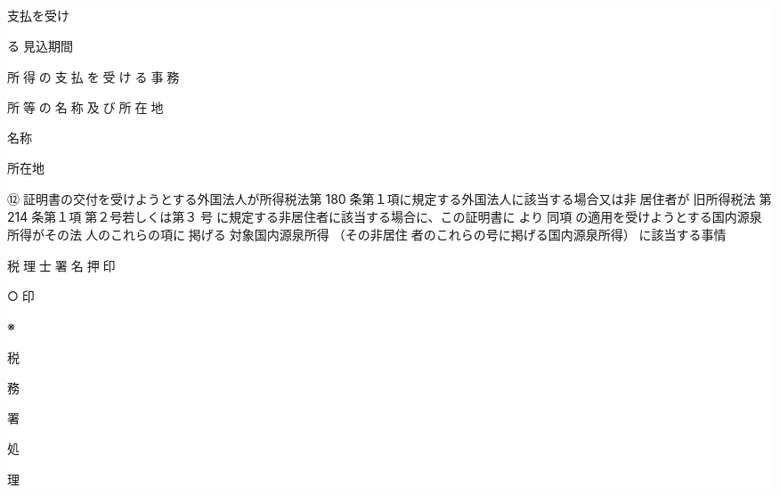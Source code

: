 支払を受け

る
見込期間

所 得 の 支 払 を 受 け る 事 務

所 等 の 名 称 及 び 所 在 地

名称

所在地









⑫
証明書の交付を受けようとする外国法人が所得税法第
180
条第１項に規定する外国法人に該当する場合又は非
居住者が
旧所得税法
第
214
条第１項
第２号若しくは第３
号
に規定する非居住者に該当する場合に、この証明書に
より
同項
の適用を受けようとする国内源泉所得がその法
人のこれらの項に
掲げる
対象国内源泉所得
（その非居住
者のこれらの号に掲げる国内源泉所得）
に該当する事情



税 理 士 署 名 押 印

○
印



※

税

務

署

処

理
